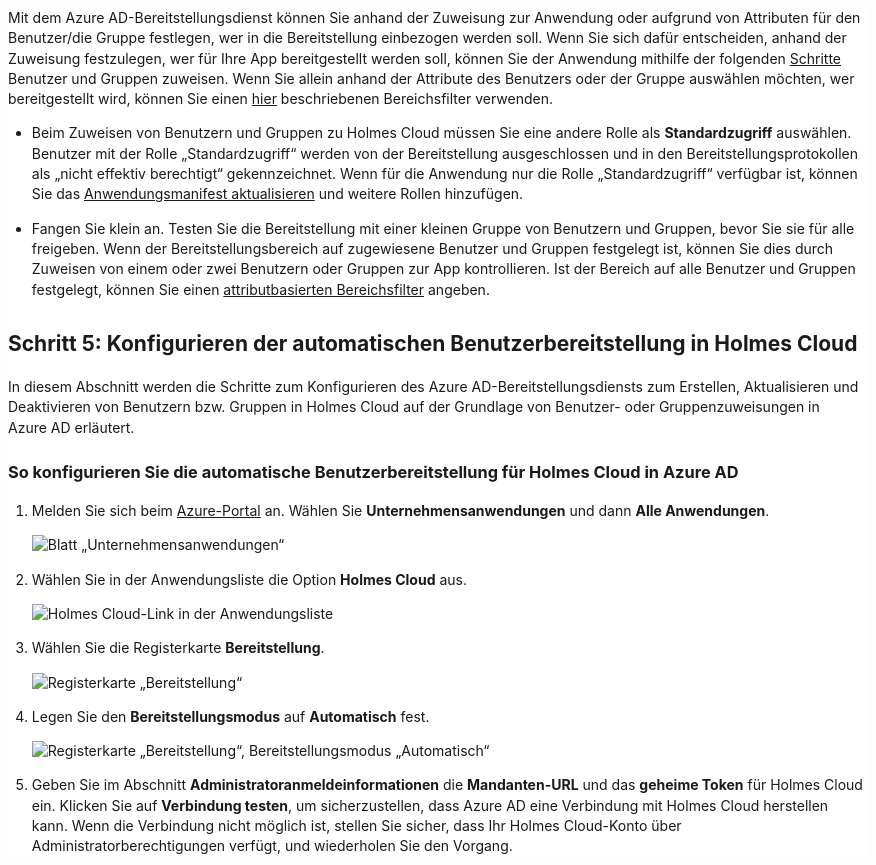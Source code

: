 Mit dem Azure AD-Bereitstellungsdienst können Sie anhand der Zuweisung zur Anwendung oder aufgrund von Attributen für den Benutzer/die Gruppe festlegen, wer in die Bereitstellung einbezogen werden soll. Wenn Sie sich dafür entscheiden, anhand der Zuweisung festzulegen, wer für Ihre App bereitgestellt werden soll, können Sie der Anwendung mithilfe der folgenden [Schritte](../manage-apps/assign-user-or-group-access-portal.md) Benutzer und Gruppen zuweisen. Wenn Sie allein anhand der Attribute des Benutzers oder der Gruppe auswählen möchten, wer bereitgestellt wird, können Sie einen [hier](../app-provisioning/define-conditional-rules-for-provisioning-user-accounts.md) beschriebenen Bereichsfilter verwenden. 

* Beim Zuweisen von Benutzern und Gruppen zu Holmes Cloud müssen Sie eine andere Rolle als **Standardzugriff** auswählen. Benutzer mit der Rolle „Standardzugriff“ werden von der Bereitstellung ausgeschlossen und in den Bereitstellungsprotokollen als „nicht effektiv berechtigt“ gekennzeichnet. Wenn für die Anwendung nur die Rolle „Standardzugriff“ verfügbar ist, können Sie das [Anwendungsmanifest aktualisieren](../develop/howto-add-app-roles-in-azure-ad-apps.md) und weitere Rollen hinzufügen. 

* Fangen Sie klein an. Testen Sie die Bereitstellung mit einer kleinen Gruppe von Benutzern und Gruppen, bevor Sie sie für alle freigeben. Wenn der Bereitstellungsbereich auf zugewiesene Benutzer und Gruppen festgelegt ist, können Sie dies durch Zuweisen von einem oder zwei Benutzern oder Gruppen zur App kontrollieren. Ist der Bereich auf alle Benutzer und Gruppen festgelegt, können Sie einen [attributbasierten Bereichsfilter](../app-provisioning/define-conditional-rules-for-provisioning-user-accounts.md) angeben. 


## <a name="step-5-configure-automatic-user-provisioning-to-holmes-cloud"></a>Schritt 5: Konfigurieren der automatischen Benutzerbereitstellung in Holmes Cloud 

In diesem Abschnitt werden die Schritte zum Konfigurieren des Azure AD-Bereitstellungsdiensts zum Erstellen, Aktualisieren und Deaktivieren von Benutzern bzw. Gruppen in Holmes Cloud auf der Grundlage von Benutzer- oder Gruppenzuweisungen in Azure AD erläutert.

### <a name="to-configure-automatic-user-provisioning-for-holmes-cloud-in-azure-ad"></a>So konfigurieren Sie die automatische Benutzerbereitstellung für Holmes Cloud in Azure AD

1. Melden Sie sich beim [Azure-Portal](https://portal.azure.com) an. Wählen Sie **Unternehmensanwendungen** und dann **Alle Anwendungen**.

    ![Blatt „Unternehmensanwendungen“](common/enterprise-applications.png)

1. Wählen Sie in der Anwendungsliste die Option **Holmes Cloud** aus.

    ![Holmes Cloud-Link in der Anwendungsliste](common/all-applications.png)

1. Wählen Sie die Registerkarte **Bereitstellung**.

    ![Registerkarte „Bereitstellung“](common/provisioning.png)

1. Legen Sie den **Bereitstellungsmodus** auf **Automatisch** fest.

    ![Registerkarte „Bereitstellung“, Bereitstellungsmodus „Automatisch“](common/provisioning-automatic.png)

1. Geben Sie im Abschnitt **Administratoranmeldeinformationen** die **Mandanten-URL** und das **geheime Token** für Holmes Cloud ein. Klicken Sie auf **Verbindung testen**, um sicherzustellen, dass Azure AD eine Verbindung mit Holmes Cloud herstellen kann. Wenn die Verbindung nicht möglich ist, stellen Sie sicher, dass Ihr Holmes Cloud-Konto über Administratorberechtigungen verfügt, und wiederholen Sie den Vorgang.
